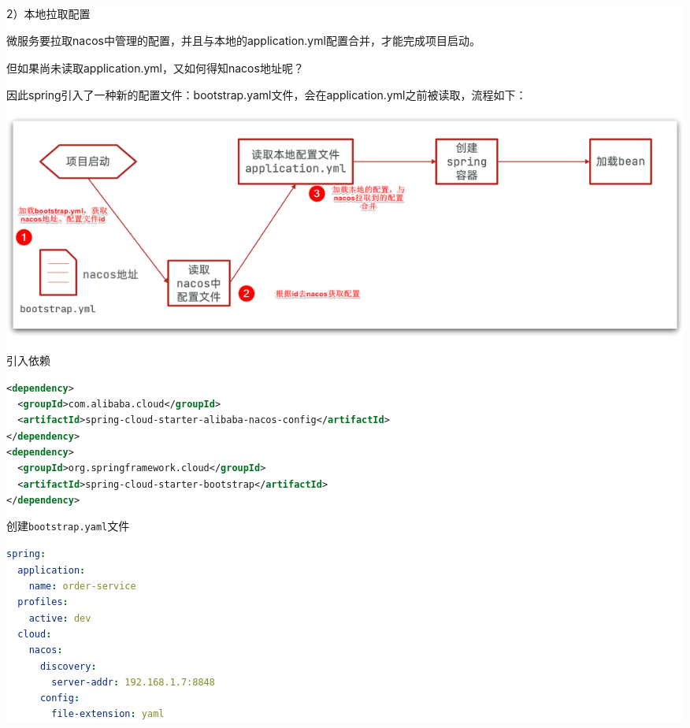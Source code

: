 2）本地拉取配置

微服务要拉取nacos中管理的配置，并且与本地的application.yml配置合并，才能完成项目启动。

但如果尚未读取application.yml，又如何得知nacos地址呢？

因此spring引入了一种新的配置文件：bootstrap.yaml文件，会在application.yml之前被读取，流程如下：



![L0iFYNF](assets/L0iFYNF-8371530.png)



引入依赖

```xml
<dependency>
  <groupId>com.alibaba.cloud</groupId>
  <artifactId>spring-cloud-starter-alibaba-nacos-config</artifactId>
</dependency>
<dependency>
  <groupId>org.springframework.cloud</groupId>
  <artifactId>spring-cloud-starter-bootstrap</artifactId>
</dependency>
```

创建`bootstrap.yaml`文件

```yaml
spring:
  application:
    name: order-service
  profiles:
    active: dev
  cloud:
    nacos:
      discovery:
        server-addr: 192.168.1.7:8848
      config:
        file-extension: yaml
```
